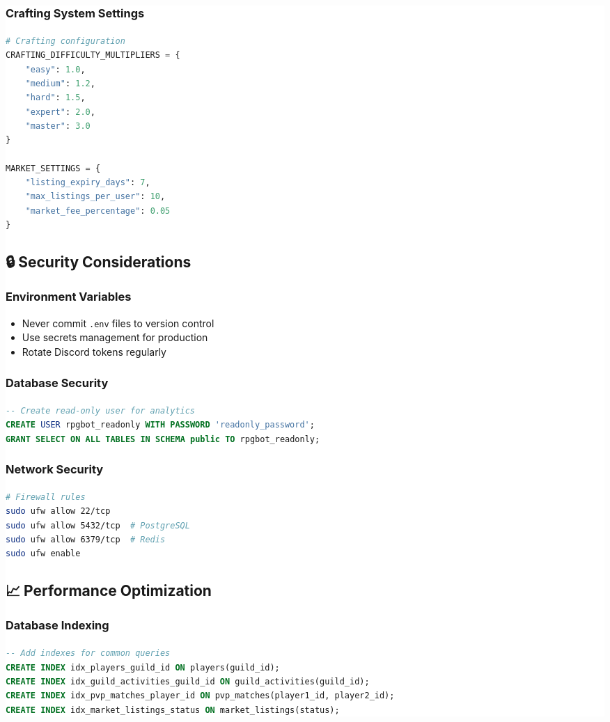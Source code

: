 ### Crafting System Settings
```python
# Crafting configuration
CRAFTING_DIFFICULTY_MULTIPLIERS = {
    "easy": 1.0,
    "medium": 1.2,
    "hard": 1.5,
    "expert": 2.0,
    "master": 3.0
}

MARKET_SETTINGS = {
    "listing_expiry_days": 7,
    "max_listings_per_user": 10,
    "market_fee_percentage": 0.05
}
```

## 🔒 Security Considerations

### Environment Variables
- Never commit `.env` files to version control
- Use secrets management for production
- Rotate Discord tokens regularly

### Database Security
```sql
-- Create read-only user for analytics
CREATE USER rpgbot_readonly WITH PASSWORD 'readonly_password';
GRANT SELECT ON ALL TABLES IN SCHEMA public TO rpgbot_readonly;
```

### Network Security
```bash
# Firewall rules
sudo ufw allow 22/tcp
sudo ufw allow 5432/tcp  # PostgreSQL
sudo ufw allow 6379/tcp  # Redis
sudo ufw enable
```

## 📈 Performance Optimization

### Database Indexing
```sql
-- Add indexes for common queries
CREATE INDEX idx_players_guild_id ON players(guild_id);
CREATE INDEX idx_guild_activities_guild_id ON guild_activities(guild_id);
CREATE INDEX idx_pvp_matches_player_id ON pvp_matches(player1_id, player2_id);
CREATE INDEX idx_market_listings_status ON market_listings(status);
```
